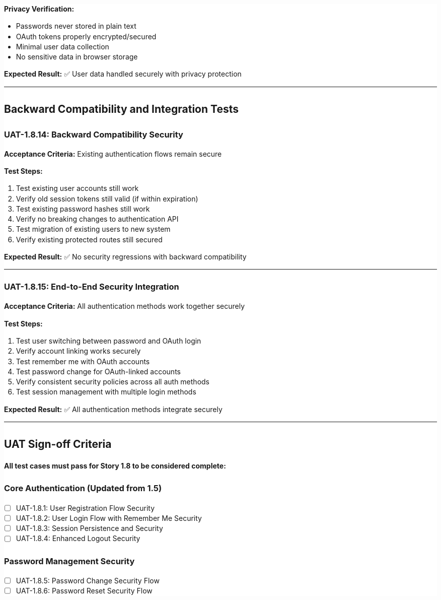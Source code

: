 **Privacy Verification:**
- Passwords never stored in plain text
- OAuth tokens properly encrypted/secured
- Minimal user data collection
- No sensitive data in browser storage

**Expected Result:** ✅ User data handled securely with privacy protection

---

## Backward Compatibility and Integration Tests

### UAT-1.8.14: Backward Compatibility Security
**Acceptance Criteria:** Existing authentication flows remain secure

**Test Steps:**
1. Test existing user accounts still work
2. Verify old session tokens still valid (if within expiration)
3. Test existing password hashes still work
4. Verify no breaking changes to authentication API
5. Test migration of existing users to new system
6. Verify existing protected routes still secured

**Expected Result:** ✅ No security regressions with backward compatibility

---

### UAT-1.8.15: End-to-End Security Integration
**Acceptance Criteria:** All authentication methods work together securely

**Test Steps:**
1. Test user switching between password and OAuth login
2. Verify account linking works securely
3. Test remember me with OAuth accounts
4. Test password change for OAuth-linked accounts
5. Verify consistent security policies across all auth methods
6. Test session management with multiple login methods

**Expected Result:** ✅ All authentication methods integrate securely

---

## UAT Sign-off Criteria

**All test cases must pass for Story 1.8 to be considered complete:**

### Core Authentication (Updated from 1.5)
- [ ] UAT-1.8.1: User Registration Flow Security
- [ ] UAT-1.8.2: User Login Flow with Remember Me Security
- [ ] UAT-1.8.3: Session Persistence and Security
- [ ] UAT-1.8.4: Enhanced Logout Security

### Password Management Security
- [ ] UAT-1.8.5: Password Change Security Flow
- [ ] UAT-1.8.6: Password Reset Security Flow

